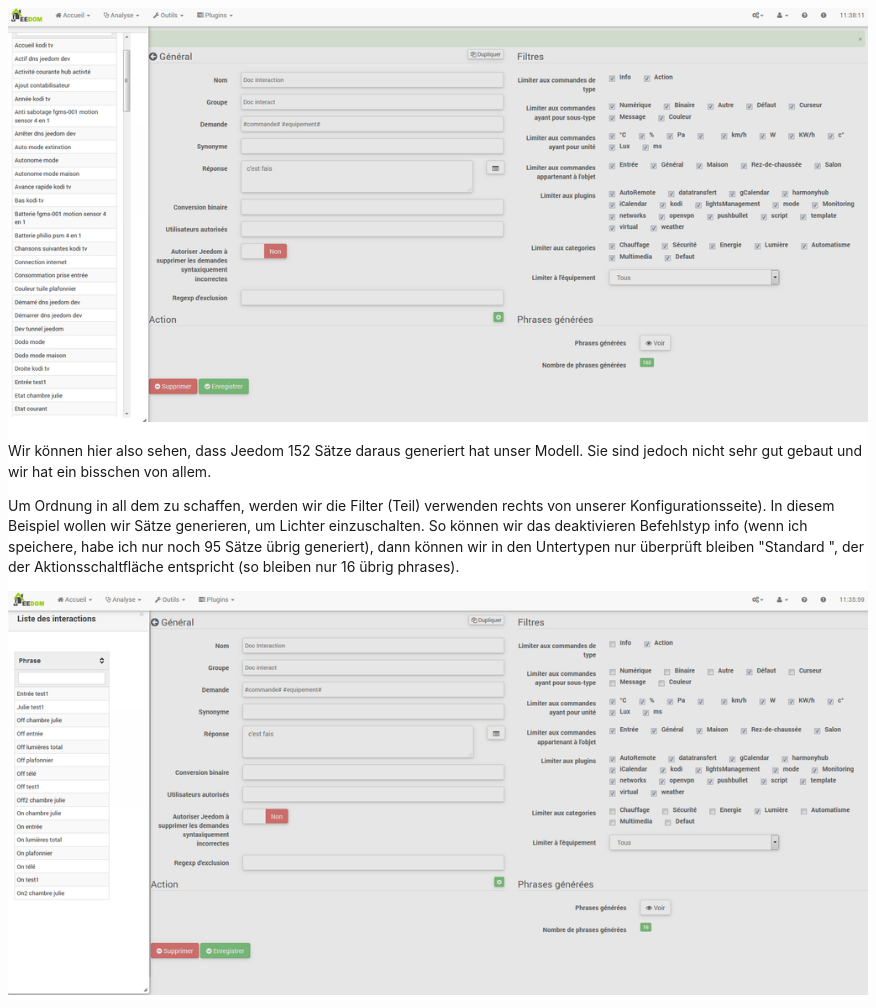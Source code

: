 ![interact006](./images/interact006.png)

Wir können hier also sehen, dass Jeedom 152 Sätze daraus generiert hat
unser Modell. Sie sind jedoch nicht sehr gut gebaut und wir
hat ein bisschen von allem.

Um Ordnung in all dem zu schaffen, werden wir die Filter (Teil) verwenden
rechts von unserer Konfigurationsseite). In diesem Beispiel wollen wir
Sätze generieren, um Lichter einzuschalten. So können wir das deaktivieren
Befehlstyp info (wenn ich speichere, habe ich nur noch 95 Sätze übrig
generiert), dann können wir in den Untertypen nur überprüft bleiben
"Standard ", der der Aktionsschaltfläche entspricht (so bleiben nur 16 übrig
phrases).

![interact007](./images/interact007.png)
